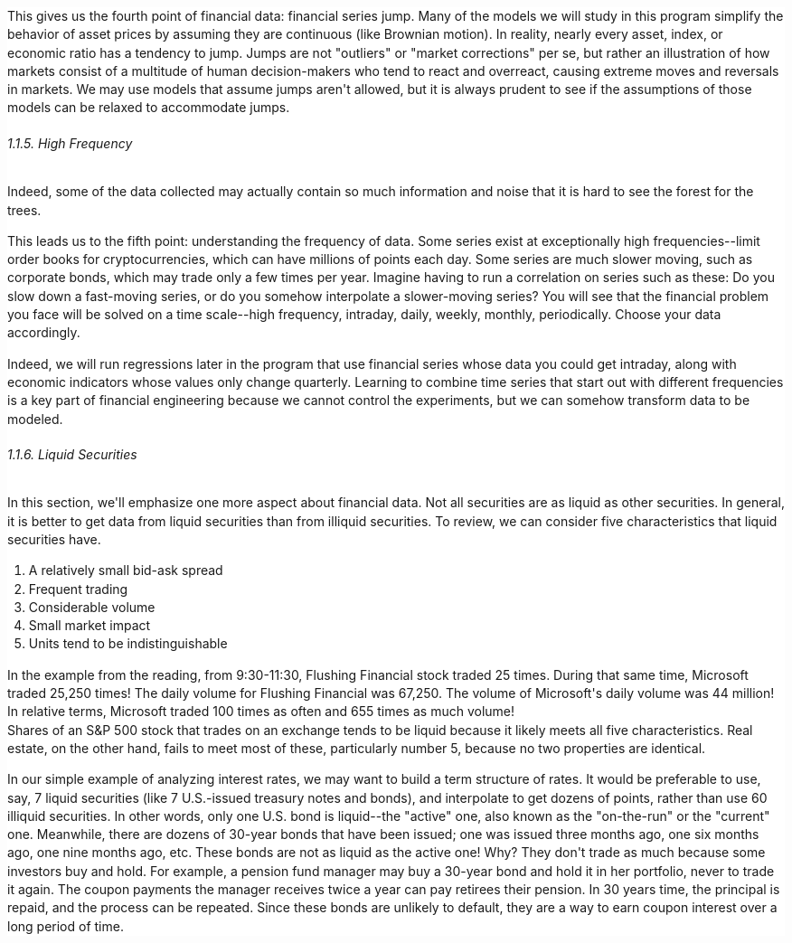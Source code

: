 This gives us the fourth point of financial data: financial series jump. Many of the models we will study in this program simplify the behavior of asset prices by assuming they are continuous (like  Brownian motion). In reality, nearly every asset, index, or economic ratio has a tendency to jump. Jumps are not "outliers" or "market corrections" per se, but rather an illustration of how markets consist of a multitude of human decision-makers who tend to react and overreact, causing extreme moves and reversals in markets. We may use models that assume jumps aren't allowed, but it is always prudent to see if the assumptions of those models can be relaxed to accommodate jumps. 

###### 1.1.5. High Frequency
Indeed, some of the data collected may actually contain so much information and noise that it is hard to see the forest for the trees.

This leads us to the fifth point: understanding the frequency of data.
Some series exist at exceptionally high frequencies--limit order books for cryptocurrencies, which can have millions of points each day. Some series are much slower moving, such as corporate bonds, which may trade only a few times per year. Imagine having to run a correlation on series such as these: Do you slow down a fast-moving series, or do you somehow interpolate a slower-moving series? You will see that the financial problem you face will be solved on a time scale--high frequency, intraday, daily, weekly, monthly, periodically. Choose your data accordingly.

Indeed, we will run regressions later in the program that use financial series whose data you could get intraday, along with economic indicators whose values only change quarterly. Learning to combine time series that start out with different frequencies is a key part of financial engineering because we cannot control the experiments, but we can somehow transform data to be modeled.

###### 1.1.6. Liquid Securities

In this section, we'll emphasize one more aspect about financial data. Not all securities are as liquid as other securities. In general, it is better to get data from liquid securities than from illiquid securities. To review, we can consider five characteristics that liquid securities have.
1) A relatively small bid-ask spread
2) Frequent trading
3) Considerable volume
4) Small market impact
5) Units tend to be indistinguishable
  
In the example from the reading, from 9:30-11:30, Flushing Financial stock traded 25 times. During that same time, Microsoft traded 25,250 times! The daily volume for Flushing Financial was 67,250. The volume of Microsoft's daily volume was 44 million!  
In relative terms, Microsoft traded 100 times as often and 655 times as much volume!  
Shares of an S&P 500 stock that trades on an exchange tends to be liquid because it likely meets all five characteristics. Real estate, on the other hand, fails to meet most of these, particularly number 5, because no two properties are identical.

In our simple example of analyzing interest rates, we may want to build a term structure of rates. It would be preferable to use, say, 7 liquid securities (like 7 U.S.-issued treasury notes and bonds), and interpolate to get dozens of points, rather than use 60 illiquid securities.  In other words, only one U.S. bond is liquid--the "active" one, also known as the "on-the-run" or the "current" one.  Meanwhile, there are dozens of 30-year bonds that have been issued; one was issued three months ago, one six months ago, one nine months ago, etc. These bonds are not as liquid as the active one! Why? They don't trade as much because some investors buy and hold. For example, a pension fund manager may buy a 30-year bond and hold it in her portfolio, never to trade it again. The coupon payments the manager receives twice a year can pay retirees their pension. In 30 years time, the principal is repaid, and the process can be repeated. Since these bonds are unlikely to default, they are a way to earn coupon interest over a long period of time.
